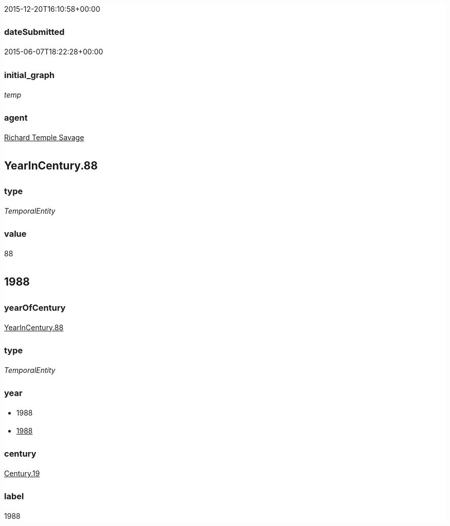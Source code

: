 2015-12-20T16:10:58+00:00

### dateSubmitted


2015-06-07T18:22:28+00:00

### initial_graph


*temp*

### agent


[Richard Temple Savage](#Richard-Temple-Savage)

## YearInCentury.88

### type


*TemporalEntity*

### value


88

## 1988

### yearOfCentury


[YearInCentury.88](#YearInCentury.88)

### type


*TemporalEntity*

### year

 - 1988

 - [1988](#1988)

### century


[Century.19](#Century.19)

### label


1988
